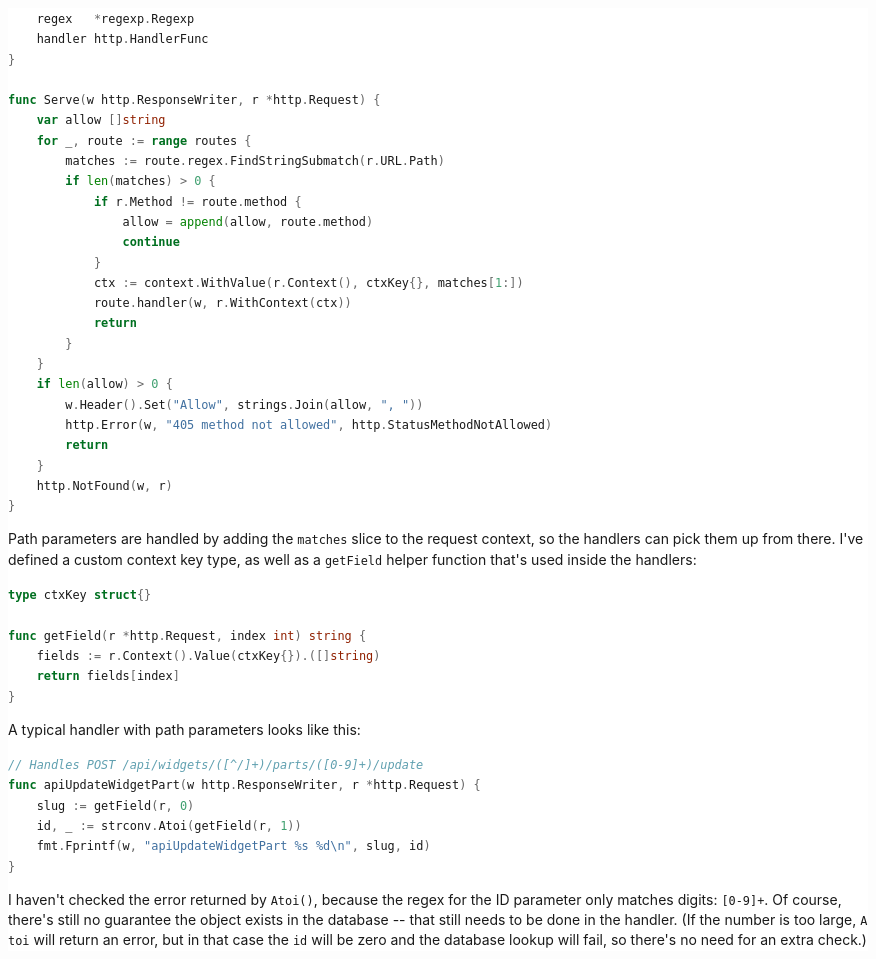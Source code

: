 ```go
    regex   *regexp.Regexp
    handler http.HandlerFunc
}

func Serve(w http.ResponseWriter, r *http.Request) {
    var allow []string
    for _, route := range routes {
        matches := route.regex.FindStringSubmatch(r.URL.Path)
        if len(matches) > 0 {
            if r.Method != route.method {
                allow = append(allow, route.method)
                continue
            }
            ctx := context.WithValue(r.Context(), ctxKey{}, matches[1:])
            route.handler(w, r.WithContext(ctx))
            return
        }
    }
    if len(allow) > 0 {
        w.Header().Set("Allow", strings.Join(allow, ", "))
        http.Error(w, "405 method not allowed", http.StatusMethodNotAllowed)
        return
    }
    http.NotFound(w, r)
}
```

Path parameters are handled by adding the `matches` slice to the request context, so the handlers can pick them up from there. I've defined a custom context key type, as well as a `getField` helper function that's used inside the handlers:

```go
type ctxKey struct{}

func getField(r *http.Request, index int) string {
    fields := r.Context().Value(ctxKey{}).([]string)
    return fields[index]
}
```

A typical handler with path parameters looks like this:

```go
// Handles POST /api/widgets/([^/]+)/parts/([0-9]+)/update
func apiUpdateWidgetPart(w http.ResponseWriter, r *http.Request) {
    slug := getField(r, 0)
    id, _ := strconv.Atoi(getField(r, 1))
    fmt.Fprintf(w, "apiUpdateWidgetPart %s %d\n", slug, id)
}
```

I haven't checked the error returned by `Atoi()`, because the regex for the ID parameter only matches digits: `[0-9]+`. Of course, there's still no guarantee the object exists in the database -- that still needs to be done in the handler. (If the number is too large, `Atoi` will return an error, but in that case the `id` will be zero and the database lookup will fail, so there's no need for an extra check.)
